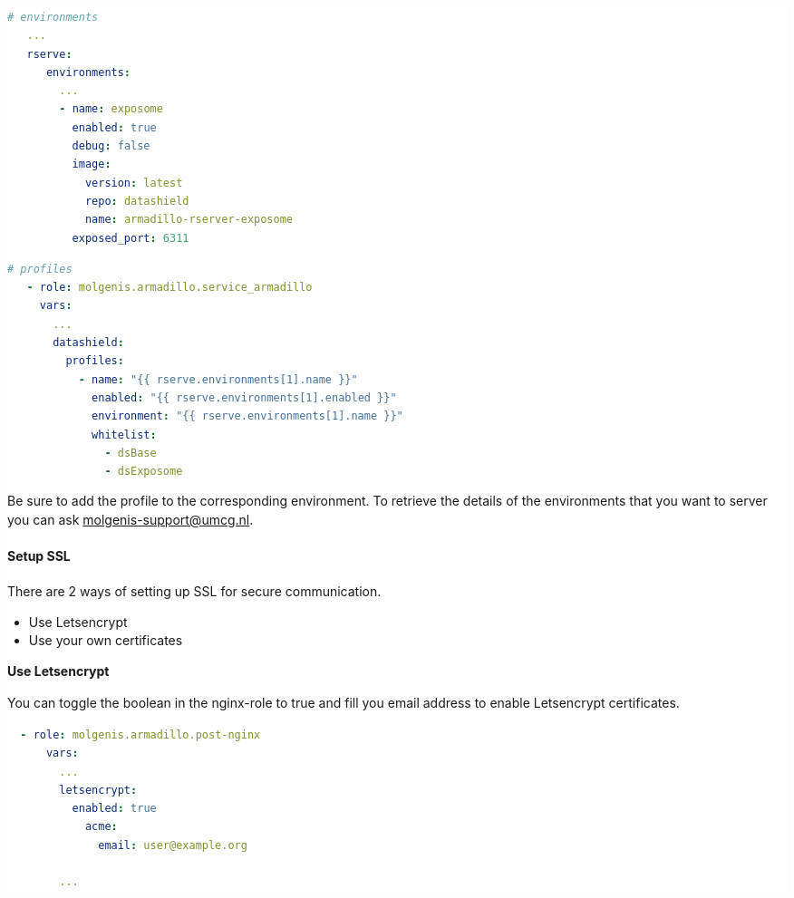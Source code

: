 ```yaml
# environments
   ...
   rserve:
      environments:
        ...
        - name: exposome
          enabled: true
          debug: false
          image:
            version: latest
            repo: datashield
            name: armadillo-rserver-exposome
          exposed_port: 6311
```

```yaml
# profiles
   - role: molgenis.armadillo.service_armadillo
     vars:
       ...
       datashield:
         profiles:
           - name: "{{ rserve.environments[1].name }}"
             enabled: "{{ rserve.environments[1].enabled }}"
             environment: "{{ rserve.environments[1].name }}"
             whitelist:
               - dsBase
               - dsExposome
```

Be sure to add the profile to the corresponding environment. To retrieve the details of the environments that you want to server you can ask molgenis-support@umcg.nl.

#### Setup SSL
There are 2 ways of setting up SSL for secure communication.
- Use Letsencrypt
- Use your own certificates

**Use Letsencrypt**

You can toggle the boolean in the nginx-role to true and fill you email address to enable Letsencrypt certificates.

```yaml
  - role: molgenis.armadillo.post-nginx
      vars:
        ...
        letsencrypt:
          enabled: true
            acme:
              email: user@example.org
    
        ...

```
